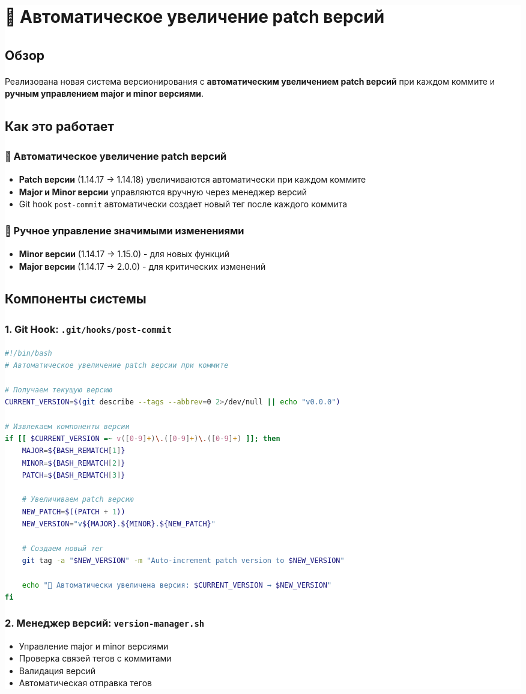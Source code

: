 # 🔄 Автоматическое увеличение patch версий

## Обзор

Реализована новая система версионирования с **автоматическим увеличением patch версий** при каждом коммите и **ручным управлением major и minor версиями**.

## Как это работает

### 🔄 Автоматическое увеличение patch версий
- **Patch версии** (1.14.17 → 1.14.18) увеличиваются автоматически при каждом коммите
- **Major и Minor версии** управляются вручную через менеджер версий
- Git hook `post-commit` автоматически создает новый тег после каждого коммита

### 📝 Ручное управление значимыми изменениями
- **Minor версии** (1.14.17 → 1.15.0) - для новых функций
- **Major версии** (1.14.17 → 2.0.0) - для критических изменений

## Компоненты системы

### 1. Git Hook: `.git/hooks/post-commit`
```bash
#!/bin/bash
# Автоматическое увеличение patch версии при коммите

# Получаем текущую версию
CURRENT_VERSION=$(git describe --tags --abbrev=0 2>/dev/null || echo "v0.0.0")

# Извлекаем компоненты версии
if [[ $CURRENT_VERSION =~ v([0-9]+)\.([0-9]+)\.([0-9]+) ]]; then
    MAJOR=${BASH_REMATCH[1]}
    MINOR=${BASH_REMATCH[2]}
    PATCH=${BASH_REMATCH[3]}
    
    # Увеличиваем patch версию
    NEW_PATCH=$((PATCH + 1))
    NEW_VERSION="v${MAJOR}.${MINOR}.${NEW_PATCH}"
    
    # Создаем новый тег
    git tag -a "$NEW_VERSION" -m "Auto-increment patch version to $NEW_VERSION"
    
    echo "🔄 Автоматически увеличена версия: $CURRENT_VERSION → $NEW_VERSION"
fi
```

### 2. Менеджер версий: `version-manager.sh`
- Управление major и minor версиями
- Проверка связей тегов с коммитами
- Валидация версий
- Автоматическая отправка тегов
